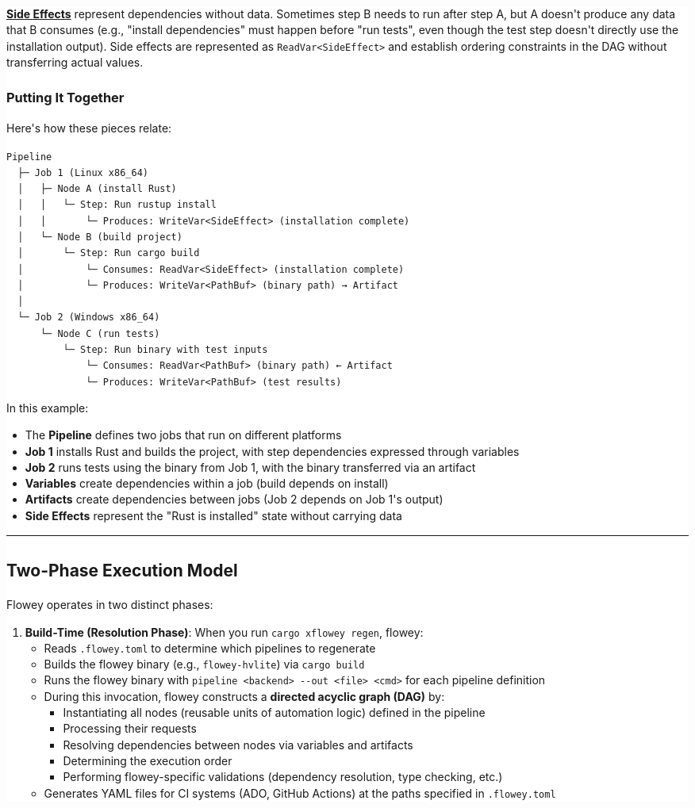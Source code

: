 **[Side Effects](https://openvmm.dev/rustdoc/linux/flowey/node/prelude/type.SideEffect.html)** represent dependencies without data. Sometimes step B needs to run after step A, but A doesn't produce any data that B consumes (e.g., "install dependencies" must happen before "run tests", even though the test step doesn't directly use the installation output). Side effects are represented as `ReadVar<SideEffect>` and establish ordering constraints in the DAG without transferring actual values.

### Putting It Together

Here's how these pieces relate:

```
Pipeline
  ├─ Job 1 (Linux x86_64)
  │   ├─ Node A (install Rust) 
  │   │   └─ Step: Run rustup install
  │   │       └─ Produces: WriteVar<SideEffect> (installation complete)
  │   └─ Node B (build project)
  │       └─ Step: Run cargo build
  │           └─ Consumes: ReadVar<SideEffect> (installation complete)
  │           └─ Produces: WriteVar<PathBuf> (binary path) → Artifact
  │
  └─ Job 2 (Windows x86_64)
      └─ Node C (run tests)
          └─ Step: Run binary with test inputs
              └─ Consumes: ReadVar<PathBuf> (binary path) ← Artifact
              └─ Produces: WriteVar<PathBuf> (test results)
```

In this example:
- The **Pipeline** defines two jobs that run on different platforms
- **Job 1** installs Rust and builds the project, with step dependencies expressed through variables
- **Job 2** runs tests using the binary from Job 1, with the binary transferred via an artifact
- **Variables** create dependencies within a job (build depends on install)
- **Artifacts** create dependencies between jobs (Job 2 depends on Job 1's output)
- **Side Effects** represent the "Rust is installed" state without carrying data

---

## Two-Phase Execution Model

Flowey operates in two distinct phases:

1. **Build-Time (Resolution Phase)**: When you run `cargo xflowey regen`, flowey:
   - Reads `.flowey.toml` to determine which pipelines to regenerate
   - Builds the flowey binary (e.g., `flowey-hvlite`) via `cargo build`
   - Runs the flowey binary with `pipeline <backend> --out <file> <cmd>` for each pipeline definition
   - During this invocation, flowey constructs a **directed acyclic graph (DAG)** by:
     - Instantiating all nodes (reusable units of automation logic) defined in the pipeline
     - Processing their requests
     - Resolving dependencies between nodes via variables and artifacts
     - Determining the execution order
     - Performing flowey-specific validations (dependency resolution, type checking, etc.)
   - Generates YAML files for CI systems (ADO, GitHub Actions) at the paths specified in `.flowey.toml`
